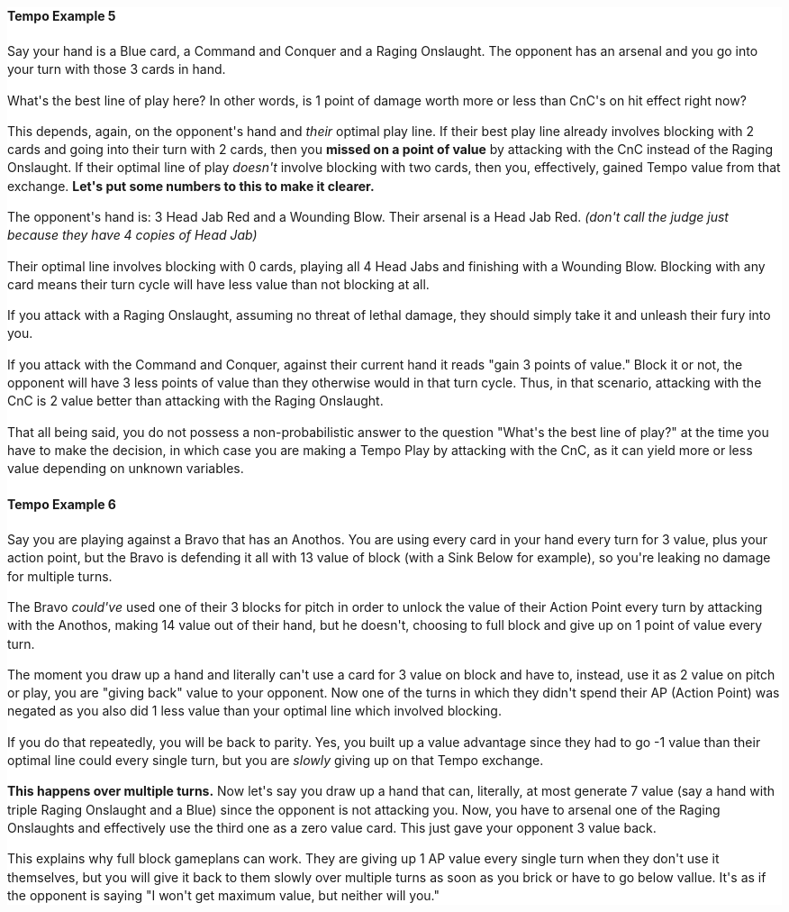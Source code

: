 #### Tempo Example 5
Say your hand is a Blue card, a Command and Conquer and a Raging Onslaught. The opponent has an arsenal and you go into your turn with those 3 cards in hand.

What's the best line of play here? In other words, is 1 point of damage worth more or less than CnC's on hit effect right now?

This depends, again, on the opponent's hand and *their* optimal play line. If their best play line already involves blocking with 2 cards and going into their turn with 2 cards, then you **missed on a point of value** by attacking with the CnC instead of the Raging Onslaught. If their optimal line of play *doesn't* involve blocking with two cards, then you, effectively, gained Tempo value from that exchange. **Let's put some numbers to this to make it clearer.**

The opponent's hand is: 3 Head Jab Red and a Wounding Blow. Their arsenal is a Head Jab Red. *(don't call the judge just because they have 4 copies of Head Jab)*

Their optimal line involves blocking with 0 cards, playing all 4 Head Jabs and finishing with a Wounding Blow. Blocking with any card means their turn cycle will have less value than not blocking at all.

If you attack with a Raging Onslaught, assuming no threat of lethal damage, they should simply take it and unleash their fury into you.

If you attack with the Command and Conquer, against their current hand it reads "gain 3 points of value." Block it or not, the opponent will have 3 less points of value than they otherwise would in that turn cycle. Thus, in that scenario, attacking with the CnC is 2 value better than attacking with the Raging Onslaught.

That all being said, you do not possess a non-probabilistic answer to the question "What's the best line of play?" at the time you have to make the decision, in which case you are making a Tempo Play by attacking with the CnC, as it can yield more or less value depending on unknown variables.

#### Tempo Example 6
Say you are playing against a Bravo that has an Anothos. You are using every card in your hand every turn for 3 value, plus your action point, but the Bravo is defending it all with 13 value of block (with a Sink Below for example), so you're leaking no damage for multiple turns.

The Bravo *could've* used one of their 3 blocks for pitch in order to unlock the value of their Action Point every turn by attacking with the Anothos, making 14 value out of their hand, but he doesn't, choosing to full block and give up on 1 point of value every turn.

The moment you draw up a hand and literally can't use a card for 3 value on block and have to, instead, use it as 2 value on pitch or play, you are "giving back" value to your opponent. Now one of the turns in which they didn't spend their AP (Action Point) was negated as you also did 1 less value than your optimal line which involved blocking.

If you do that repeatedly, you will be back to parity. Yes, you built up a value advantage since they had to go -1 value than their optimal line could every single turn, but you are *slowly* giving up on that Tempo exchange.

**This happens over multiple turns.** Now let's say you draw up a hand that can, literally, at most generate 7 value (say a hand with triple Raging Onslaught and a Blue) since the opponent is not attacking you. Now, you have to arsenal one of the Raging Onslaughts and effectively use the third one as a zero value card. This just gave your opponent 3 value back.

This explains why full block gameplans can work. They are giving up 1 AP value every single turn when they don't use it themselves, but you will give it back to them slowly over multiple turns as soon as you brick or have to go below vallue. It's as if the opponent is saying "I won't get maximum value, but neither will you."
